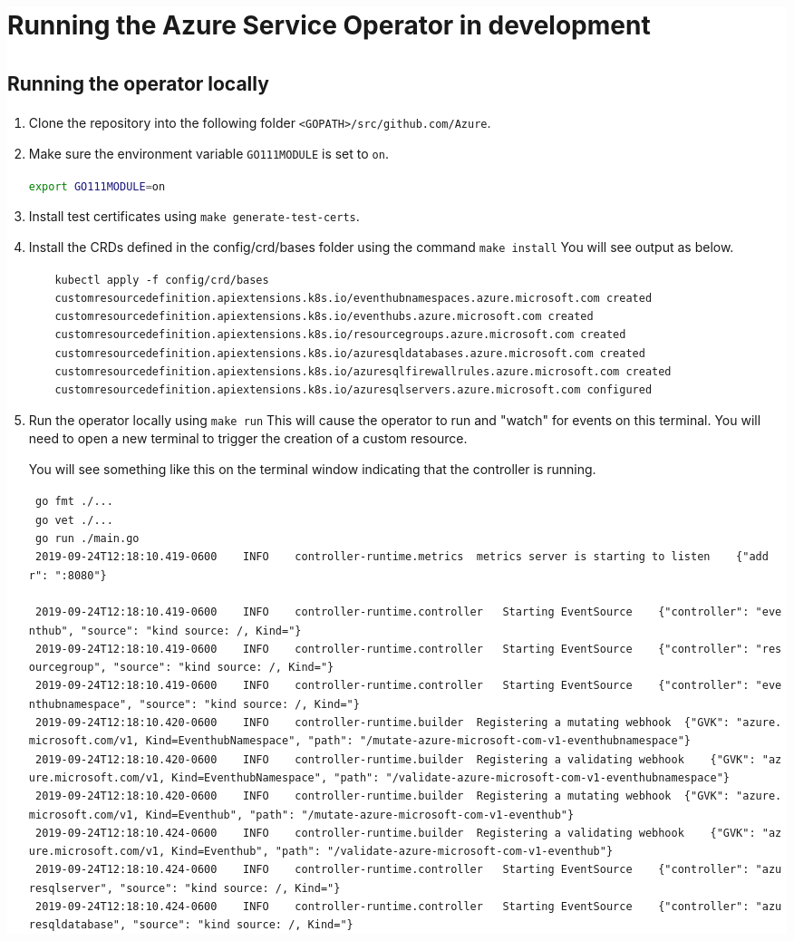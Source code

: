 # Running the Azure Service Operator in development

## Running the operator locally

1. Clone the repository into the following folder `<GOPATH>/src/github.com/Azure`.

2. Make sure the environment variable `GO111MODULE` is set to `on`.

    ```bash
    export GO111MODULE=on
    ```

3. Install test certificates using `make generate-test-certs`.

4. Install the CRDs defined in the config/crd/bases folder using the command
    `make install`
    You will see output as below.

    ```shell
        kubectl apply -f config/crd/bases
        customresourcedefinition.apiextensions.k8s.io/eventhubnamespaces.azure.microsoft.com created
        customresourcedefinition.apiextensions.k8s.io/eventhubs.azure.microsoft.com created
        customresourcedefinition.apiextensions.k8s.io/resourcegroups.azure.microsoft.com created
        customresourcedefinition.apiextensions.k8s.io/azuresqldatabases.azure.microsoft.com created
        customresourcedefinition.apiextensions.k8s.io/azuresqlfirewallrules.azure.microsoft.com created
        customresourcedefinition.apiextensions.k8s.io/azuresqlservers.azure.microsoft.com configured
    ```

5. Run the operator locally using
   ```make run```
   This will cause the operator to run and "watch" for events on this terminal. You will need to open a new terminal to trigger the creation of a custom resource.

   You will see something like this on the terminal window indicating that the controller is running.

   ```shell
    go fmt ./...
    go vet ./...
    go run ./main.go
    2019-09-24T12:18:10.419-0600	INFO	controller-runtime.metrics	metrics server is starting to listen	{"addr": ":8080"}

    2019-09-24T12:18:10.419-0600	INFO	controller-runtime.controller	Starting EventSource	{"controller": "eventhub", "source": "kind source: /, Kind="}
    2019-09-24T12:18:10.419-0600	INFO	controller-runtime.controller	Starting EventSource	{"controller": "resourcegroup", "source": "kind source: /, Kind="}
    2019-09-24T12:18:10.419-0600	INFO	controller-runtime.controller	Starting EventSource	{"controller": "eventhubnamespace", "source": "kind source: /, Kind="}
    2019-09-24T12:18:10.420-0600	INFO	controller-runtime.builder	Registering a mutating webhook	{"GVK": "azure.microsoft.com/v1, Kind=EventhubNamespace", "path": "/mutate-azure-microsoft-com-v1-eventhubnamespace"}
    2019-09-24T12:18:10.420-0600	INFO	controller-runtime.builder	Registering a validating webhook	{"GVK": "azure.microsoft.com/v1, Kind=EventhubNamespace", "path": "/validate-azure-microsoft-com-v1-eventhubnamespace"}
    2019-09-24T12:18:10.420-0600	INFO	controller-runtime.builder	Registering a mutating webhook	{"GVK": "azure.microsoft.com/v1, Kind=Eventhub", "path": "/mutate-azure-microsoft-com-v1-eventhub"}
    2019-09-24T12:18:10.424-0600	INFO	controller-runtime.builder	Registering a validating webhook	{"GVK": "azure.microsoft.com/v1, Kind=Eventhub", "path": "/validate-azure-microsoft-com-v1-eventhub"}
    2019-09-24T12:18:10.424-0600	INFO	controller-runtime.controller	Starting EventSource	{"controller": "azuresqlserver", "source": "kind source: /, Kind="}
    2019-09-24T12:18:10.424-0600	INFO	controller-runtime.controller	Starting EventSource	{"controller": "azuresqldatabase", "source": "kind source: /, Kind="}
   ```